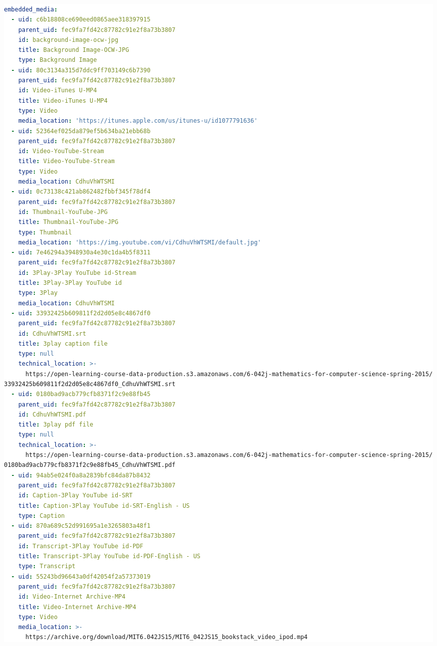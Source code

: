 ```yaml
embedded_media:
  - uid: c6b18808ce690eed0865aee318397915
    parent_uid: fec9fa7fd42c87782c91e2f8a73b3807
    id: background-image-ocw-jpg
    title: Background Image-OCW-JPG
    type: Background Image
  - uid: 80c3134a315d7ddc9ff703149c6b7390
    parent_uid: fec9fa7fd42c87782c91e2f8a73b3807
    id: Video-iTunes U-MP4
    title: Video-iTunes U-MP4
    type: Video
    media_location: 'https://itunes.apple.com/us/itunes-u/id1077791636'
  - uid: 52364ef025da879ef5b634ba21ebb68b
    parent_uid: fec9fa7fd42c87782c91e2f8a73b3807
    id: Video-YouTube-Stream
    title: Video-YouTube-Stream
    type: Video
    media_location: CdhuVhWTSMI
  - uid: 0c73138c421ab862482fbbf345f78df4
    parent_uid: fec9fa7fd42c87782c91e2f8a73b3807
    id: Thumbnail-YouTube-JPG
    title: Thumbnail-YouTube-JPG
    type: Thumbnail
    media_location: 'https://img.youtube.com/vi/CdhuVhWTSMI/default.jpg'
  - uid: 7e46294a3948930a4e30c1da4b5f8311
    parent_uid: fec9fa7fd42c87782c91e2f8a73b3807
    id: 3Play-3Play YouTube id-Stream
    title: 3Play-3Play YouTube id
    type: 3Play
    media_location: CdhuVhWTSMI
  - uid: 33932425b609811f2d2d05e8c4867df0
    parent_uid: fec9fa7fd42c87782c91e2f8a73b3807
    id: CdhuVhWTSMI.srt
    title: 3play caption file
    type: null
    technical_location: >-
      https://open-learning-course-data-production.s3.amazonaws.com/6-042j-mathematics-for-computer-science-spring-2015/33932425b609811f2d2d05e8c4867df0_CdhuVhWTSMI.srt
  - uid: 0180bad9acb779cfb8371f2c9e88fb45
    parent_uid: fec9fa7fd42c87782c91e2f8a73b3807
    id: CdhuVhWTSMI.pdf
    title: 3play pdf file
    type: null
    technical_location: >-
      https://open-learning-course-data-production.s3.amazonaws.com/6-042j-mathematics-for-computer-science-spring-2015/0180bad9acb779cfb8371f2c9e88fb45_CdhuVhWTSMI.pdf
  - uid: 94ab5e024f0a8a2839bfc84da87b8432
    parent_uid: fec9fa7fd42c87782c91e2f8a73b3807
    id: Caption-3Play YouTube id-SRT
    title: Caption-3Play YouTube id-SRT-English - US
    type: Caption
  - uid: 870a689c52d991695a1e3265803a48f1
    parent_uid: fec9fa7fd42c87782c91e2f8a73b3807
    id: Transcript-3Play YouTube id-PDF
    title: Transcript-3Play YouTube id-PDF-English - US
    type: Transcript
  - uid: 55243bd96643a0df42054f2a57373019
    parent_uid: fec9fa7fd42c87782c91e2f8a73b3807
    id: Video-Internet Archive-MP4
    title: Video-Internet Archive-MP4
    type: Video
    media_location: >-
      https://archive.org/download/MIT6.042JS15/MIT6_042JS15_bookstack_video_ipod.mp4
```
